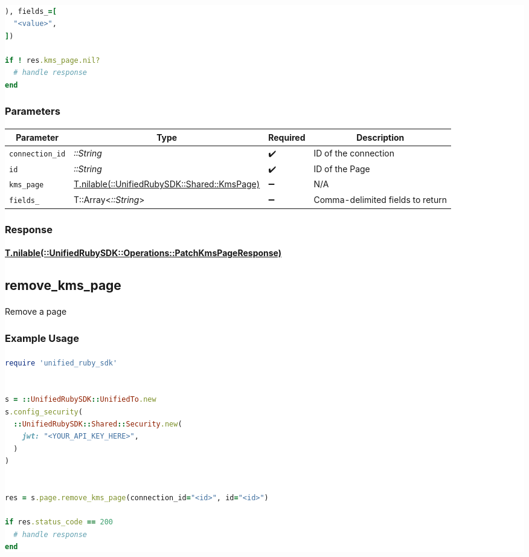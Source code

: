 ```ruby
), fields_=[
  "<value>",
])

if ! res.kms_page.nil?
  # handle response
end

```

### Parameters

| Parameter                                                                      | Type                                                                           | Required                                                                       | Description                                                                    |
| ------------------------------------------------------------------------------ | ------------------------------------------------------------------------------ | ------------------------------------------------------------------------------ | ------------------------------------------------------------------------------ |
| `connection_id`                                                                | *::String*                                                                     | :heavy_check_mark:                                                             | ID of the connection                                                           |
| `id`                                                                           | *::String*                                                                     | :heavy_check_mark:                                                             | ID of the Page                                                                 |
| `kms_page`                                                                     | [T.nilable(::UnifiedRubySDK::Shared::KmsPage)](../../models/shared/kmspage.md) | :heavy_minus_sign:                                                             | N/A                                                                            |
| `fields_`                                                                      | T::Array<*::String*>                                                           | :heavy_minus_sign:                                                             | Comma-delimited fields to return                                               |

### Response

**[T.nilable(::UnifiedRubySDK::Operations::PatchKmsPageResponse)](../../models/operations/patchkmspageresponse.md)**



## remove_kms_page

Remove a page

### Example Usage

```ruby
require 'unified_ruby_sdk'


s = ::UnifiedRubySDK::UnifiedTo.new
s.config_security(
  ::UnifiedRubySDK::Shared::Security.new(
    jwt: "<YOUR_API_KEY_HERE>",
  )
)

    
res = s.page.remove_kms_page(connection_id="<id>", id="<id>")

if res.status_code == 200
  # handle response
end

```
